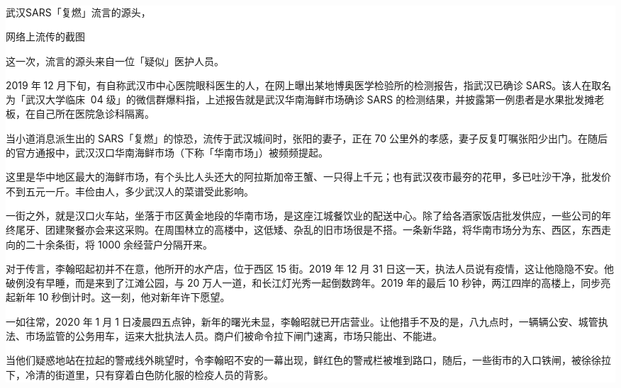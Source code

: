 武汉SARS「复燃」流言的源头，

网络上流传的截图

这一次，流言的源头来自一位「疑似」医护人员。

2019 年 12 月下旬，有自称武汉市中心医院眼科医生的人，在网上曝出某地博奥医学检验所的检测报告，指武汉已确诊 SARS。该人在取名为「武汉大学临床  04 级」的微信群爆料指，上述报告就是武汉华南海鲜市场确诊 SARS 的检测结果，并披露第一例患者是水果批发摊老板，在自己所在医院急诊科隔离。

当小道消息派生出的 SARS「复燃」的惊恐，流传于武汉城间时，张阳的妻子，正在 70 公里外的孝感，妻子反复叮嘱张阳少出门。在随后的官方通报中，武汉汉口华南海鲜市场（下称「华南市场」）被频频提起。

这里是华中地区最大的海鲜市场，有个头比人头还大的阿拉斯加帝王蟹、一只得上千元；也有武汉夜市最夯的花甲，多已吐沙干净，批发价不到五元一斤。丰俭由人，多少武汉人的菜谱受此影响。

一街之外，就是汉口火车站，坐落于市区黄金地段的华南市场，是这座江城餐饮业的配送中心。除了给各酒家饭店批发供应，一些公司的年终尾牙、团建聚餐亦会来这采购。在周围林立的高楼中，这低矮、杂乱的旧市场很是不搭。一条新华路，将华南市场分为东、西区，东西走向的二十余条街，将 1000 余经营户分隔开来。

对于传言，李翰昭起初并不在意，他所开的水产店，位于西区 15 街。2019 年 12 月 31 日这一天，执法人员说有疫情，这让他隐隐不安。他破例没有早睡，而是来到了江滩公园，与 20 万人一道，和长江灯光秀一起倒数跨年。2019 年的最后 10 秒钟，两江四岸的高楼上，同步亮起新年 10 秒倒计时。这一刻，他对新年许下愿望。

一如往常，2020 年 1 月 1 日凌晨四五点钟，新年的曙光未显，李翰昭就已开店营业。让他措手不及的是，八九点时，一辆辆公安、城管执法、市场监管的公务用车，运来大批执法人员。商户们被命令拉下闸门速离，市场只能出、不能进。

当他们疑惑地站在拉起的警戒线外眺望时，令李翰昭不安的一幕出现，鲜红色的警戒栏被堆到路口，随后，一些街市的入口铁闸，被徐徐拉下，冷清的街道里，只有穿着白色防化服的检疫人员的背影。

